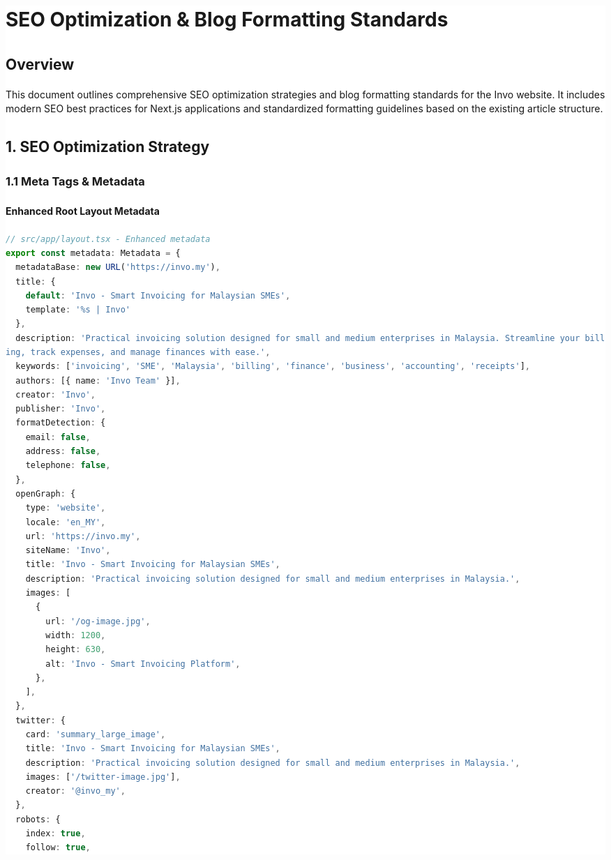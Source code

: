 # SEO Optimization & Blog Formatting Standards

## Overview

This document outlines comprehensive SEO optimization strategies and blog formatting standards for the Invo website. It includes modern SEO best practices for Next.js applications and standardized formatting guidelines based on the existing article structure.

## 1. SEO Optimization Strategy

### 1.1 Meta Tags & Metadata

#### Enhanced Root Layout Metadata
```typescript
// src/app/layout.tsx - Enhanced metadata
export const metadata: Metadata = {
  metadataBase: new URL('https://invo.my'),
  title: {
    default: 'Invo - Smart Invoicing for Malaysian SMEs',
    template: '%s | Invo'
  },
  description: 'Practical invoicing solution designed for small and medium enterprises in Malaysia. Streamline your billing, track expenses, and manage finances with ease.',
  keywords: ['invoicing', 'SME', 'Malaysia', 'billing', 'finance', 'business', 'accounting', 'receipts'],
  authors: [{ name: 'Invo Team' }],
  creator: 'Invo',
  publisher: 'Invo',
  formatDetection: {
    email: false,
    address: false,
    telephone: false,
  },
  openGraph: {
    type: 'website',
    locale: 'en_MY',
    url: 'https://invo.my',
    siteName: 'Invo',
    title: 'Invo - Smart Invoicing for Malaysian SMEs',
    description: 'Practical invoicing solution designed for small and medium enterprises in Malaysia.',
    images: [
      {
        url: '/og-image.jpg',
        width: 1200,
        height: 630,
        alt: 'Invo - Smart Invoicing Platform',
      },
    ],
  },
  twitter: {
    card: 'summary_large_image',
    title: 'Invo - Smart Invoicing for Malaysian SMEs',
    description: 'Practical invoicing solution designed for small and medium enterprises in Malaysia.',
    images: ['/twitter-image.jpg'],
    creator: '@invo_my',
  },
  robots: {
    index: true,
    follow: true,
```
